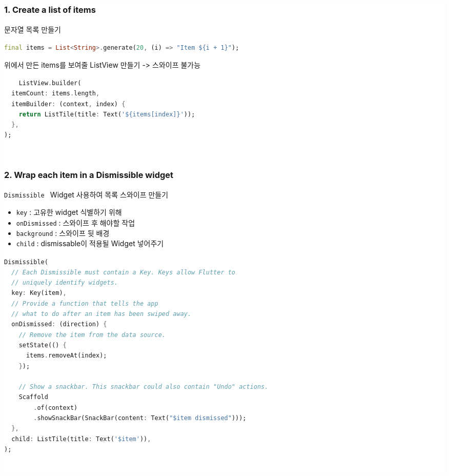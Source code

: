 ### 1. Create a list of items

문자열 목록 만들기

~~~dart
final items = List<String>.generate(20, (i) => "Item ${i + 1}");
~~~

위에서 만든 items를 보여줄 ListView 만들기 -> 스와이프 불가능 

~~~dart
	ListView.builder(
  itemCount: items.length,
  itemBuilder: (context, index) {
    return ListTile(title: Text('${items[index]}'));
  },
);

~~~

<br>

### 2. Wrap each item in a Dismissible widget

`Dismissible ` Widget 사용하여 목록 스와이프 만들기

- `key` : 고유한 widget 식별하기 위해
- `onDismissed` : 스와이프 후 해야할 작업
- `background` : 스와이프 뒷 배경
- `child` : dismissable이 적용될 Widget 넣어주기

~~~dart
Dismissible(
  // Each Dismissible must contain a Key. Keys allow Flutter to
  // uniquely identify widgets.
  key: Key(item),
  // Provide a function that tells the app
  // what to do after an item has been swiped away.
  onDismissed: (direction) {
    // Remove the item from the data source.
    setState(() {
      items.removeAt(index);
    });

    // Show a snackbar. This snackbar could also contain "Undo" actions.
    Scaffold
        .of(context)
        .showSnackBar(SnackBar(content: Text("$item dismissed")));
  },
  child: ListTile(title: Text('$item')),
);

~~~

<br>
